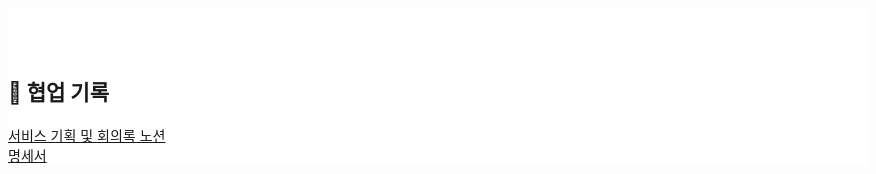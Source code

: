 <br>
<br>

## 💬 협업 기록
<a href="https://www.notion.so/CLOVER-41d8a1b2a77f4be887f2df23cc73c67f">서비스 기획 및 회의록 노션</a>
<br>
<a href="https://www.notion.so/df063435b071410b84ba72a5f6f56162?v=21fe9f3a04d5410ca1085de601c06be3">명세서</a>